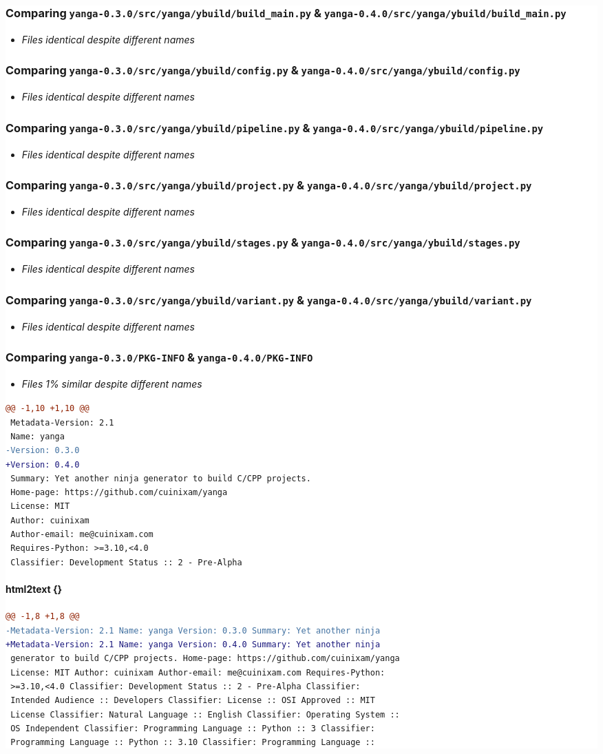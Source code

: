 ### Comparing `yanga-0.3.0/src/yanga/ybuild/build_main.py` & `yanga-0.4.0/src/yanga/ybuild/build_main.py`

 * *Files identical despite different names*

### Comparing `yanga-0.3.0/src/yanga/ybuild/config.py` & `yanga-0.4.0/src/yanga/ybuild/config.py`

 * *Files identical despite different names*

### Comparing `yanga-0.3.0/src/yanga/ybuild/pipeline.py` & `yanga-0.4.0/src/yanga/ybuild/pipeline.py`

 * *Files identical despite different names*

### Comparing `yanga-0.3.0/src/yanga/ybuild/project.py` & `yanga-0.4.0/src/yanga/ybuild/project.py`

 * *Files identical despite different names*

### Comparing `yanga-0.3.0/src/yanga/ybuild/stages.py` & `yanga-0.4.0/src/yanga/ybuild/stages.py`

 * *Files identical despite different names*

### Comparing `yanga-0.3.0/src/yanga/ybuild/variant.py` & `yanga-0.4.0/src/yanga/ybuild/variant.py`

 * *Files identical despite different names*

### Comparing `yanga-0.3.0/PKG-INFO` & `yanga-0.4.0/PKG-INFO`

 * *Files 1% similar despite different names*

```diff
@@ -1,10 +1,10 @@
 Metadata-Version: 2.1
 Name: yanga
-Version: 0.3.0
+Version: 0.4.0
 Summary: Yet another ninja generator to build C/CPP projects.
 Home-page: https://github.com/cuinixam/yanga
 License: MIT
 Author: cuinixam
 Author-email: me@cuinixam.com
 Requires-Python: >=3.10,<4.0
 Classifier: Development Status :: 2 - Pre-Alpha
```

#### html2text {}

```diff
@@ -1,8 +1,8 @@
-Metadata-Version: 2.1 Name: yanga Version: 0.3.0 Summary: Yet another ninja
+Metadata-Version: 2.1 Name: yanga Version: 0.4.0 Summary: Yet another ninja
 generator to build C/CPP projects. Home-page: https://github.com/cuinixam/yanga
 License: MIT Author: cuinixam Author-email: me@cuinixam.com Requires-Python:
 >=3.10,<4.0 Classifier: Development Status :: 2 - Pre-Alpha Classifier:
 Intended Audience :: Developers Classifier: License :: OSI Approved :: MIT
 License Classifier: Natural Language :: English Classifier: Operating System ::
 OS Independent Classifier: Programming Language :: Python :: 3 Classifier:
 Programming Language :: Python :: 3.10 Classifier: Programming Language ::
```


